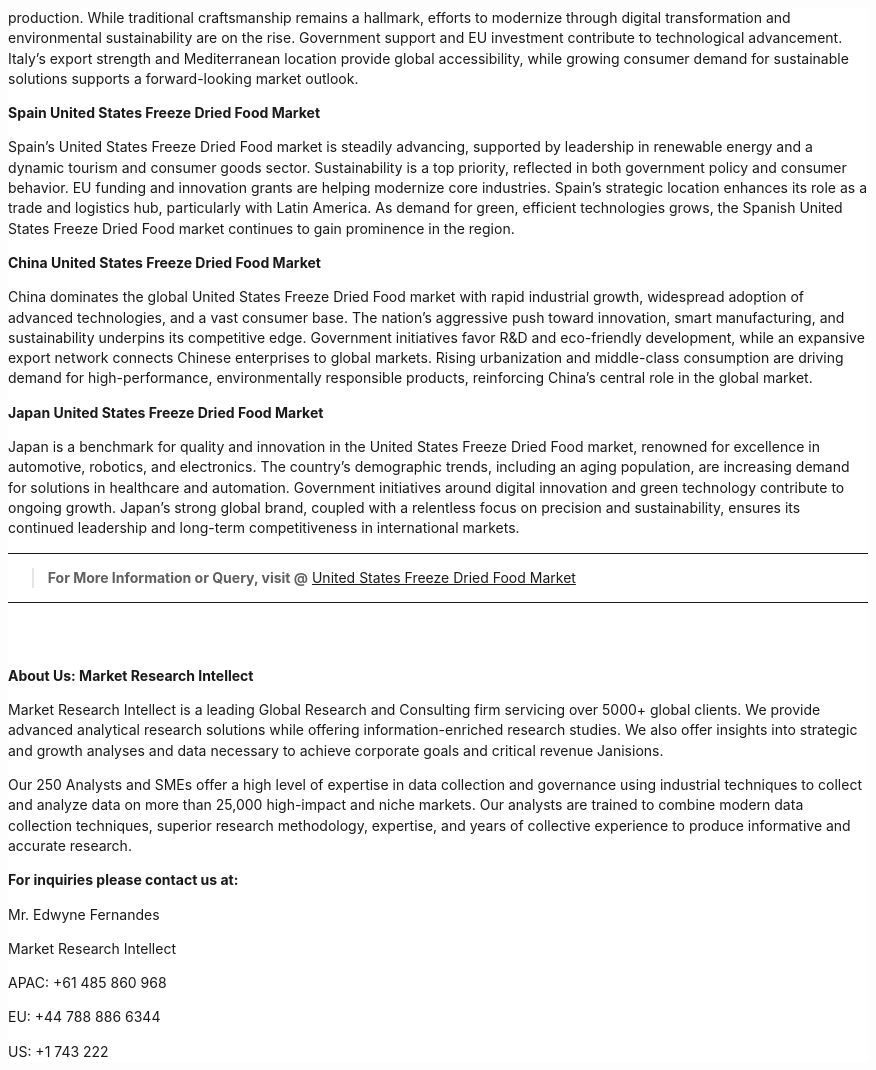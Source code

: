 production. While traditional craftsmanship remains a hallmark, efforts to modernize through digital transformation and environmental sustainability are on the rise. Government support and EU investment contribute to technological advancement. Italy&rsquo;s export strength and Mediterranean location provide global accessibility, while growing consumer demand for sustainable solutions supports a forward-looking market outlook.</p><p class="" data-start="4424" data-end="4975"><strong data-start="4424" data-end="4445">Spain United States Freeze Dried Food Market</strong></p><p class="" data-start="4424" data-end="4975">Spain&rsquo;s United States Freeze Dried Food market is steadily advancing, supported by leadership in renewable energy and a dynamic tourism and consumer goods sector. Sustainability is a top priority, reflected in both government policy and consumer behavior. EU funding and innovation grants are helping modernize core industries. Spain&rsquo;s strategic location enhances its role as a trade and logistics hub, particularly with Latin America. As demand for green, efficient technologies grows, the Spanish United States Freeze Dried Food market continues to gain prominence in the region.</p><p class="" data-start="4977" data-end="5589"><strong data-start="4977" data-end="4998">China United States Freeze Dried Food Market</strong></p><p class="" data-start="4977" data-end="5589">China dominates the global United States Freeze Dried Food market with rapid industrial growth, widespread adoption of advanced technologies, and a vast consumer base. The nation&rsquo;s aggressive push toward innovation, smart manufacturing, and sustainability underpins its competitive edge. Government initiatives favor R&amp;D and eco-friendly development, while an expansive export network connects Chinese enterprises to global markets. Rising urbanization and middle-class consumption are driving demand for high-performance, environmentally responsible products, reinforcing China&rsquo;s central role in the global market.</p><p class="" data-start="5591" data-end="6162"><strong data-start="5591" data-end="5612">Japan United States Freeze Dried Food Market</strong></p><p class="" data-start="5591" data-end="6162">Japan is a benchmark for quality and innovation in the United States Freeze Dried Food market, renowned for excellence in automotive, robotics, and electronics. The country&rsquo;s demographic trends, including an aging population, are increasing demand for solutions in healthcare and automation. Government initiatives around digital innovation and green technology contribute to ongoing growth. Japan&rsquo;s strong global brand, coupled with a relentless focus on precision and sustainability, ensures its continued leadership and long-term competitiveness in international markets.</p><hr /><blockquote><p><span class="font-[700]"><strong>For More Information or Query, visit&nbsp;@</strong>&nbsp;</span><span class="font-[700]"><a href="https://www.marketresearchintellect.com/product/global-freeze-dried-food-market-size-and-forecast/?utm_source=Linkedin&utm_medium=019" target="_blank" data-tracking-control-name="article-ssr-frontend-pulse_little-text-block" data-tracking-will-navigate="" data-test-link="">United States Freeze Dried Food Market</a></span></p></blockquote><hr /><h3>&nbsp;</h3><p><strong><span class="font-[700]">About Us: Market Research Intellect</span></strong></p><p><span class="">Market Research Intellect is a leading Global Research and Consulting firm servicing over 5000+ global clients. We provide advanced analytical research solutions while offering information-enriched research studies.&nbsp;</span>We also offer insights into strategic and growth analyses and data necessary to achieve corporate goals and critical revenue Janisions.</p><p><span class="">Our 250 Analysts and SMEs offer a high level of expertise in data collection and governance using industrial techniques to collect and analyze data on more than 25,000 high-impact and niche markets. Our analysts are trained to combine modern data collection techniques, superior research methodology, expertise, and years of collective experience to produce informative and accurate research.</span></p><p><strong>For inquiries please contact us at:</strong></p><p>Mr. Edwyne Fernandes</p><p>Market Research Intellect</p><p>APAC: +61 485 860 968</p><p>EU: +44 788 886 6344</p><p>US: +1 743 222
